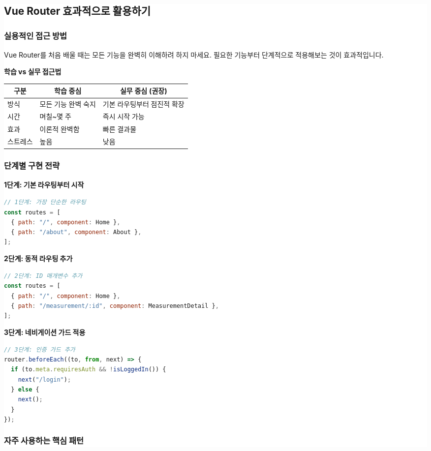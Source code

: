 ## Vue Router 효과적으로 활용하기

### 실용적인 접근 방법

Vue Router를 처음 배울 때는 모든 기능을 완벽히 이해하려 하지 마세요. 필요한 기능부터 단계적으로 적용해보는 것이 효과적입니다.

**학습 vs 실무 접근법**

| 구분     | 학습 중심           | 실무 중심 (권장)            |
| -------- | ------------------- | --------------------------- |
| 방식     | 모든 기능 완벽 숙지 | 기본 라우팅부터 점진적 확장 |
| 시간     | 며칠~몇 주          | 즉시 시작 가능              |
| 효과     | 이론적 완벽함       | 빠른 결과물                 |
| 스트레스 | 높음                | 낮음                        |

### 단계별 구현 전략

**1단계: 기본 라우팅부터 시작**

```javascript
// 1단계: 가장 단순한 라우팅
const routes = [
  { path: "/", component: Home },
  { path: "/about", component: About },
];
```

**2단계: 동적 라우팅 추가**

```javascript
// 2단계: ID 매개변수 추가
const routes = [
  { path: "/", component: Home },
  { path: "/measurement/:id", component: MeasurementDetail },
];
```

**3단계: 네비게이션 가드 적용**

```javascript
// 3단계: 인증 가드 추가
router.beforeEach((to, from, next) => {
  if (to.meta.requiresAuth && !isLoggedIn()) {
    next("/login");
  } else {
    next();
  }
});
```

### 자주 사용하는 핵심 패턴
